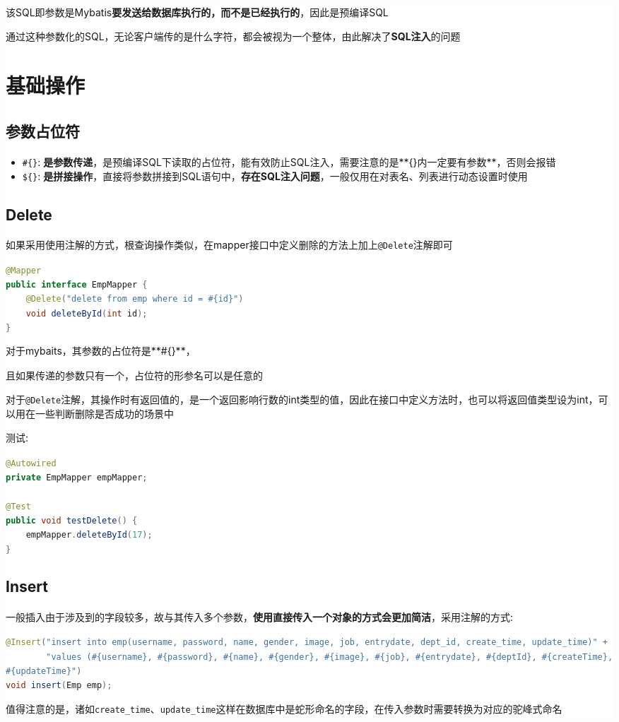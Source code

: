 该SQL即参数是Mybatis**要发送给数据库执行的，而不是已经执行的**，因此是预编译SQL

通过这种参数化的SQL，无论客户端传的是什么字符，都会被视为一个整体，由此解决了**SQL注入**的问题

# 基础操作

## 参数占位符

- `#{}`: **是参数传递**，是预编译SQL下读取的占位符，能有效防止SQL注入，需要注意的是**{}内一定要有参数**，否则会报错
- `${}`: **是拼接操作**，直接将参数拼接到SQL语句中，**存在SQL注入问题**，一般仅用在对表名、列表进行动态设置时使用

## Delete

如果采用使用注解的方式，根查询操作类似，在mapper接口中定义删除的方法上加上`@Delete`注解即可

```java
@Mapper
public interface EmpMapper {
    @Delete("delete from emp where id = #{id}")
    void deleteById(int id);
}
```

对于mybaits，其参数的占位符是**#{}**，

且如果传递的参数只有一个，占位符的形参名可以是任意的

对于`@Delete`注解，其操作时有返回值的，是一个返回影响行数的int类型的值，因此在接口中定义方法时，也可以将返回值类型设为int，可以用在一些判断删除是否成功的场景中

测试:

```java
@Autowired
private EmpMapper empMapper;

@Test
public void testDelete() {
    empMapper.deleteById(17);
}
```

## Insert

一般插入由于涉及到的字段较多，故与其传入多个参数，**使用直接传入一个对象的方式会更加简洁**，采用注解的方式:

```java
@Insert("insert into emp(username, password, name, gender, image, job, entrydate, dept_id, create_time, update_time)" +
        "values (#{username}, #{password}, #{name}, #{gender}, #{image}, #{job}, #{entrydate}, #{deptId}, #{createTime}, #{updateTime}")
void insert(Emp emp);
```

值得注意的是，诸如`create_time`、`update_time`这样在数据库中是蛇形命名的字段，在传入参数时需要转换为对应的驼峰式命名
